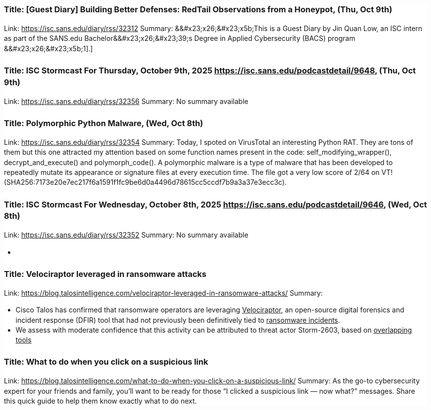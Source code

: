 ### Title: &#x5b;Guest Diary&#x5d; Building Better Defenses: RedTail Observations from a Honeypot, (Thu, Oct 9th)
Link: https://isc.sans.edu/diary/rss/32312
Summary: &&#x23&#x3b;x26&#x3b;&#x23&#x3b;x5b&#x3b;This is a Guest Diary by Jin Quan Low, an ISC intern as part of the SANS.edu Bachelor&&#x23&#x3b;x26&#x3b;&#x23&#x3b;39&#x3b;s Degree in Applied Cybersecurity (BACS) program &&#x23&#x3b;x26&#x3b;&#x23&#x3b;x5b&#x3b;1&#x5d;.&#x5d;&#xd;

### Title: ISC Stormcast For Thursday, October 9th, 2025 https://isc.sans.edu/podcastdetail/9648, (Thu, Oct 9th)
Link: https://isc.sans.edu/diary/rss/32356
Summary: No summary available

### Title: Polymorphic Python Malware, (Wed, Oct 8th)
Link: https://isc.sans.edu/diary/rss/32354
Summary: Today, I spoted on VirusTotal an interesting Python RAT. They are tons of them but this one attracted my attention based on some function names present in the code: self&#x5f;modifying&#x5f;wrapper(), decrypt&#x5f;and&#x5f;execute() and polymorph&#x5f;code(). A polymorphic malware is a type of malware that has been developed to repeatedly mutate its appearance or signature files at every execution time. The file got a very low score of 2/64 on VT&#x21; (SHA256:7173e20e7ec217f6a1591f1fc9be6d0a4496d78615cc5ccdf7b9a3a37e3ecc3c).&#xd;

### Title: ISC Stormcast For Wednesday, October 8th, 2025 https://isc.sans.edu/podcastdetail/9646, (Wed, Oct 8th)
Link: https://isc.sans.edu/diary/rss/32352
Summary: No summary available

 - 
### Title: Velociraptor leveraged in ransomware attacks
Link: https://blog.talosintelligence.com/velociraptor-leveraged-in-ransomware-attacks/
Summary: <ul><li>Cisco Talos has confirmed that ransomware operators are leveraging <a href="https://www.cisa.gov/resources-tools/services/velociraptor" rel="noreferrer noopener"><u>Velociraptor</u></a>, an open-source digital forensics and incident response (DFIR) tool that had not previously been definitively tied to <a href="https://news.sophos.com/en-us/2025/08/26/velociraptor-incident-response-tool-abused-for-remote-access/" rel="noreferrer noopener"><u>ransomware incidents</u></a>.&#xa0;&#xa0;</li><li>We assess with moderate confidence that this activity can be attributed to threat actor Storm-2603, based on <a href="https://research.checkpoint.com/2025/before-toolshell-exploring-storm-2603s-previous-ransomware-operations/" rel="noreferrer noopener"><u>overlapping tools</u></a></li></ul>

### Title: What to do when you click on a suspicious link
Link: https://blog.talosintelligence.com/what-to-do-when-you-click-on-a-suspicious-link/
Summary: As the go-to cybersecurity expert for your friends and family, you’ll want to be ready for those “I clicked a suspicious link — now what?” messages. Share this quick guide to help them know exactly what to do next.

